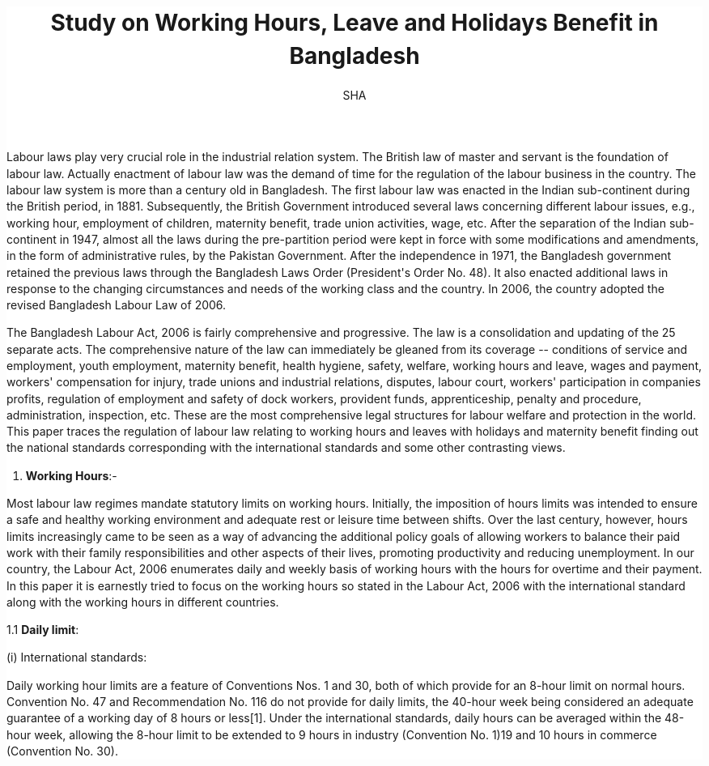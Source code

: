 ﻿---
layout: post
title:  "Study on Working Hours, Leave and Holidays Benefit in Bangladesh"
author: SHA
categories: [ company-law ]
image: "/assets/images/36.jpg"
---

Labour laws play very crucial role in the industrial relation system. The British law of master and servant is the foundation of labour law. Actually enactment of labour law was the demand of time for the regulation of the labour business in the country. The labour law system is more than a century old in Bangladesh. The first labour law was enacted in the Indian sub-continent during the British period, in 1881. Subsequently, the British Government introduced several laws concerning different labour issues, e.g., working hour, employment of children, maternity benefit, trade union activities, wage, etc. After the separation of the Indian sub-continent in 1947, almost all the laws during the pre-partition period were kept in force with some modifications and amendments, in the form of administrative rules, by the Pakistan Government. After the independence in 1971, the Bangladesh government retained the previous laws through the Bangladesh Laws Order (President's Order No. 48). It also enacted additional laws in response to the changing circumstances and needs of the working class and the country. In 2006, the country adopted the revised Bangladesh Labour Law of 2006.

The Bangladesh Labour Act, 2006 is fairly comprehensive and progressive. The law is a consolidation and updating of the 25 separate acts. The comprehensive nature of the law can immediately be gleaned from its coverage -- conditions of service and employment, youth employment, maternity benefit, health hygiene, safety, welfare, working hours and leave, wages and payment, workers' compensation for injury, trade unions and industrial relations, disputes, labour court, workers' participation in companies profits, regulation of employment and safety of dock workers, provident funds, apprenticeship, penalty and procedure, administration, inspection, etc. These are the most comprehensive legal structures for labour welfare and protection in the world. This paper traces the regulation of labour law relating to working hours and leaves with holidays and maternity benefit finding out the national standards corresponding with the international standards and some other contrasting views.

1. **Working Hours**:-

Most labour law regimes mandate statutory limits on working hours. Initially, the imposition of hours limits was intended to ensure a safe and healthy working environment and adequate rest or leisure time between shifts. Over the last century, however, hours limits increasingly came to be seen as a way of advancing the additional policy goals of allowing workers to balance their paid work with their family responsibilities and other aspects of their lives, promoting productivity and reducing unemployment. In our country, the Labour Act, 2006 enumerates daily and weekly basis of working hours with the hours for overtime and their payment. In this paper it is earnestly tried to focus on the working hours so stated in the Labour Act, 2006 with the international standard along with the working hours in different countries.

1.1 **Daily limit**:

(i) International standards:

Daily working hour limits are a feature of Conventions Nos. 1 and 30, both of which provide for an 8-hour limit on normal hours. Convention No. 47 and Recommendation No. 116 do not provide for daily limits, the 40-hour week being considered an adequate guarantee of a working day of 8 hours or less[1]. Under the international standards, daily hours can be averaged within the 48-hour week, allowing the 8-hour limit to be extended to 9 hours in industry (Convention No. 1)19 and 10 hours in commerce (Convention No. 30).
